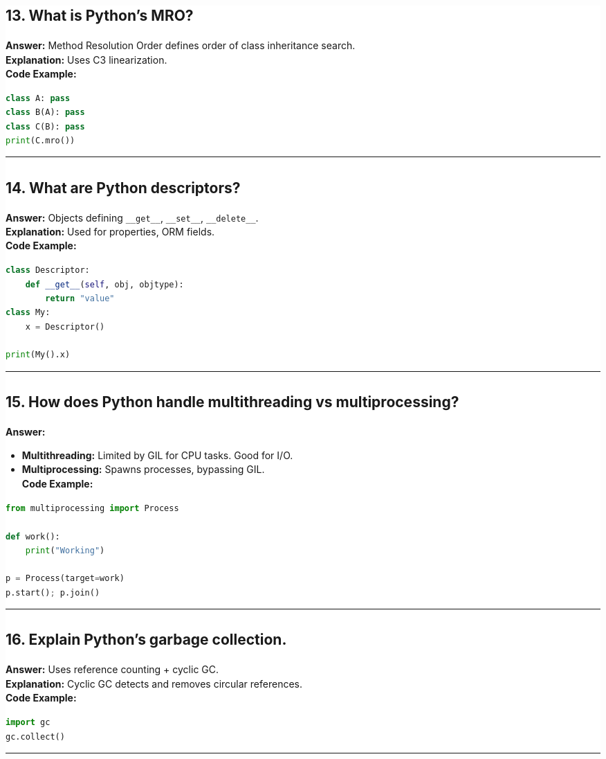 
## 13. What is Python’s MRO?
**Answer:** Method Resolution Order defines order of class inheritance search.  
**Explanation:** Uses C3 linearization.  
**Code Example:**
```python
class A: pass
class B(A): pass
class C(B): pass
print(C.mro())
```

---

## 14. What are Python descriptors?
**Answer:** Objects defining `__get__`, `__set__`, `__delete__`.  
**Explanation:** Used for properties, ORM fields.  
**Code Example:**
```python
class Descriptor:
    def __get__(self, obj, objtype):
        return "value"
class My:
    x = Descriptor()

print(My().x)
```

---

## 15. How does Python handle multithreading vs multiprocessing?
**Answer:**  
- **Multithreading:** Limited by GIL for CPU tasks. Good for I/O.  
- **Multiprocessing:** Spawns processes, bypassing GIL.  
**Code Example:**
```python
from multiprocessing import Process

def work():
    print("Working")

p = Process(target=work)
p.start(); p.join()
```

---

## 16. Explain Python’s garbage collection.
**Answer:** Uses reference counting + cyclic GC.  
**Explanation:** Cyclic GC detects and removes circular references.  
**Code Example:**
```python
import gc
gc.collect()
```

---